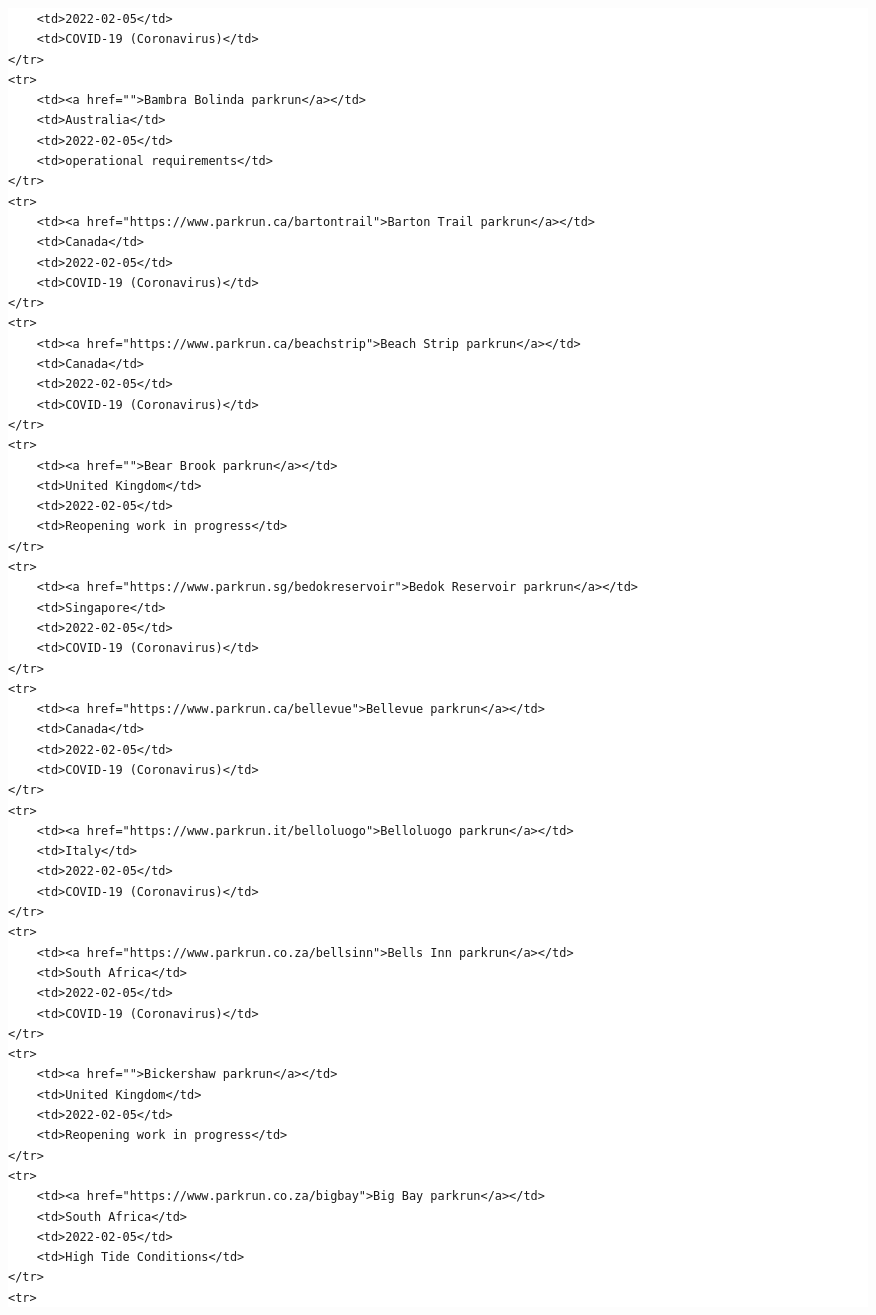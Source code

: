         <td>2022-02-05</td>
        <td>COVID-19 (Coronavirus)</td>
    </tr>
    <tr>
        <td><a href="">Bambra Bolinda parkrun</a></td>
        <td>Australia</td>
        <td>2022-02-05</td>
        <td>operational requirements</td>
    </tr>
    <tr>
        <td><a href="https://www.parkrun.ca/bartontrail">Barton Trail parkrun</a></td>
        <td>Canada</td>
        <td>2022-02-05</td>
        <td>COVID-19 (Coronavirus)</td>
    </tr>
    <tr>
        <td><a href="https://www.parkrun.ca/beachstrip">Beach Strip parkrun</a></td>
        <td>Canada</td>
        <td>2022-02-05</td>
        <td>COVID-19 (Coronavirus)</td>
    </tr>
    <tr>
        <td><a href="">Bear Brook parkrun</a></td>
        <td>United Kingdom</td>
        <td>2022-02-05</td>
        <td>Reopening work in progress</td>
    </tr>
    <tr>
        <td><a href="https://www.parkrun.sg/bedokreservoir">Bedok Reservoir parkrun</a></td>
        <td>Singapore</td>
        <td>2022-02-05</td>
        <td>COVID-19 (Coronavirus)</td>
    </tr>
    <tr>
        <td><a href="https://www.parkrun.ca/bellevue">Bellevue parkrun</a></td>
        <td>Canada</td>
        <td>2022-02-05</td>
        <td>COVID-19 (Coronavirus)</td>
    </tr>
    <tr>
        <td><a href="https://www.parkrun.it/belloluogo">Belloluogo parkrun</a></td>
        <td>Italy</td>
        <td>2022-02-05</td>
        <td>COVID-19 (Coronavirus)</td>
    </tr>
    <tr>
        <td><a href="https://www.parkrun.co.za/bellsinn">Bells Inn parkrun</a></td>
        <td>South Africa</td>
        <td>2022-02-05</td>
        <td>COVID-19 (Coronavirus)</td>
    </tr>
    <tr>
        <td><a href="">Bickershaw parkrun</a></td>
        <td>United Kingdom</td>
        <td>2022-02-05</td>
        <td>Reopening work in progress</td>
    </tr>
    <tr>
        <td><a href="https://www.parkrun.co.za/bigbay">Big Bay parkrun</a></td>
        <td>South Africa</td>
        <td>2022-02-05</td>
        <td>High Tide Conditions</td>
    </tr>
    <tr>